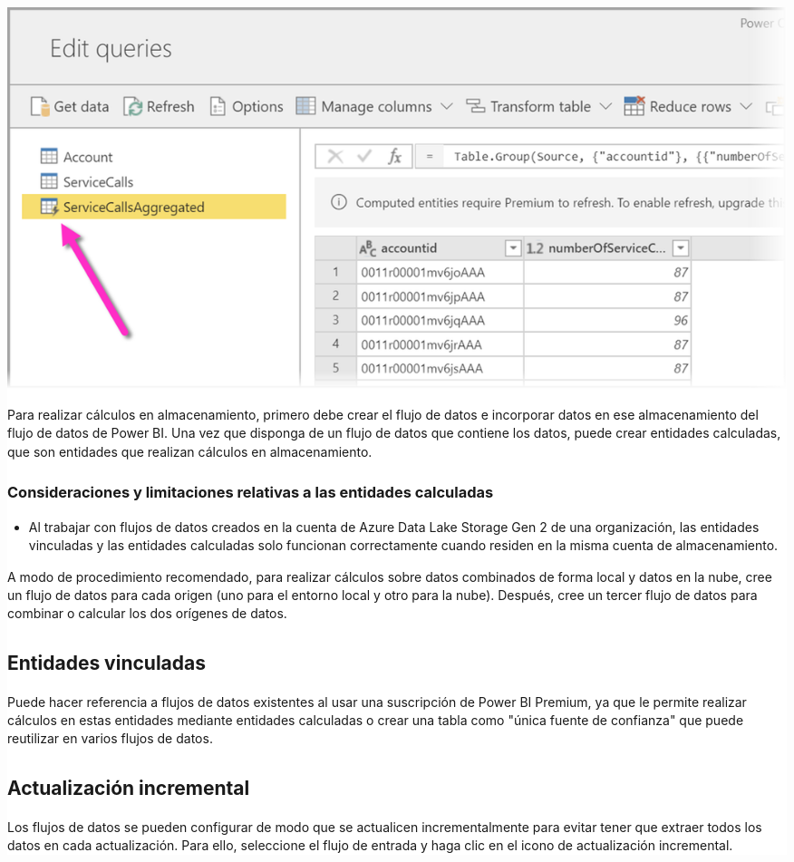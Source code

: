 ![Entidad calculada](media/dataflows-premium-features/computed-entity.png)

Para realizar cálculos en almacenamiento, primero debe crear el flujo de datos e incorporar datos en ese almacenamiento del flujo de datos de Power BI. Una vez que disponga de un flujo de datos que contiene los datos, puede crear entidades calculadas, que son entidades que realizan cálculos en almacenamiento.

### <a name="considerations-and-limitations-of-computed-entities"></a>Consideraciones y limitaciones relativas a las entidades calculadas

* Al trabajar con flujos de datos creados en la cuenta de Azure Data Lake Storage Gen 2 de una organización, las entidades vinculadas y las entidades calculadas solo funcionan correctamente cuando residen en la misma cuenta de almacenamiento. 

A modo de procedimiento recomendado, para realizar cálculos sobre datos combinados de forma local y datos en la nube, cree un flujo de datos para cada origen (uno para el entorno local y otro para la nube). Después, cree un tercer flujo de datos para combinar o calcular los dos orígenes de datos.

## <a name="linked-entities"></a>Entidades vinculadas

Puede hacer referencia a flujos de datos existentes al usar una suscripción de Power BI Premium, ya que le permite realizar cálculos en estas entidades mediante entidades calculadas o crear una tabla como "única fuente de confianza" que puede reutilizar en varios flujos de datos.

## <a name="incremental-refresh"></a>Actualización incremental

Los flujos de datos se pueden configurar de modo que se actualicen incrementalmente para evitar tener que extraer todos los datos en cada actualización. Para ello, seleccione el flujo de entrada y haga clic en el icono de actualización incremental.
